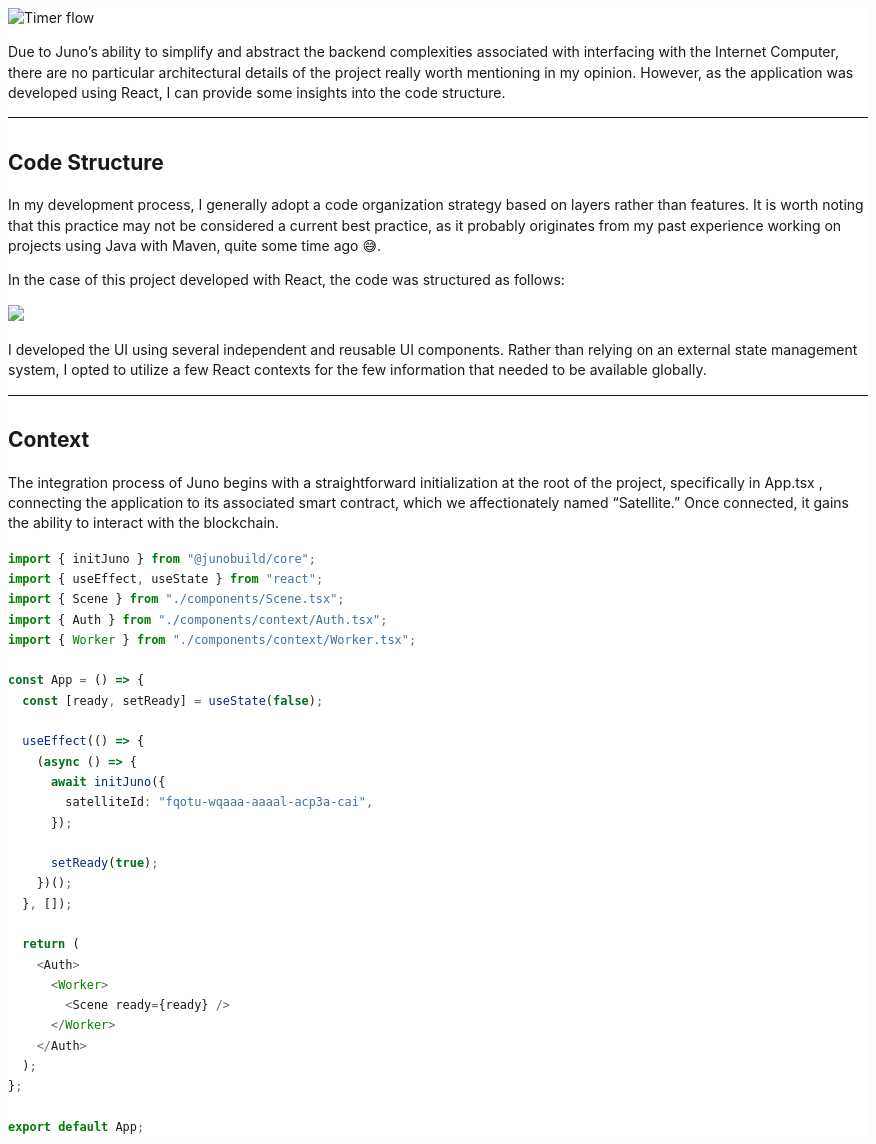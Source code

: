 ![Timer flow](./icscan-timer.png)

Due to Juno’s ability to simplify and abstract the backend complexities associated with interfacing with the Internet Computer, there are no particular architectural details of the project really worth mentioning in my opinion. However, as the application was developed using React, I can provide some insights into the code structure.

---

## Code Structure

In my development process, I generally adopt a code organization strategy based on layers rather than features. It is worth noting that this practice may not be considered a current best practice, as it probably originates from my past experience working on projects using Java with Maven, quite some time ago 😅.

In the case of this project developed with React, the code was structured as follows:

![](https://cdn-images-1.medium.com/max/2000/1*5McpLM70W97RxCX6lEOVsQ.png)

I developed the UI using several independent and reusable UI components. Rather than relying on an external state management system, I opted to utilize a few React contexts for the few information that needed to be available globally.

---

## Context

The integration process of Juno begins with a straightforward initialization at the root of the project, specifically in App.tsx , connecting the application to its associated smart contract, which we affectionately named “Satellite.” Once connected, it gains the ability to interact with the blockchain.

```typescript jsx
import { initJuno } from "@junobuild/core";
import { useEffect, useState } from "react";
import { Scene } from "./components/Scene.tsx";
import { Auth } from "./components/context/Auth.tsx";
import { Worker } from "./components/context/Worker.tsx";

const App = () => {
  const [ready, setReady] = useState(false);

  useEffect(() => {
    (async () => {
      await initJuno({
        satelliteId: "fqotu-wqaaa-aaaal-acp3a-cai",
      });

      setReady(true);
    })();
  }, []);

  return (
    <Auth>
      <Worker>
        <Scene ready={ready} />
      </Worker>
    </Auth>
  );
};

export default App;
```
